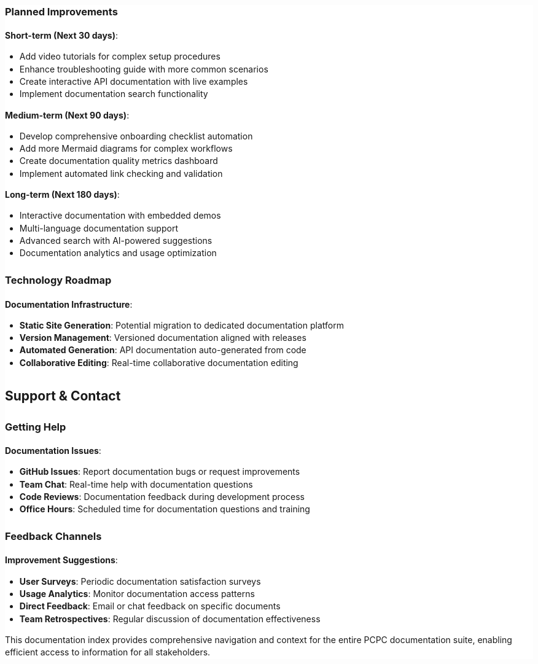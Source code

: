 ### Planned Improvements

**Short-term (Next 30 days)**:
- Add video tutorials for complex setup procedures
- Enhance troubleshooting guide with more common scenarios
- Create interactive API documentation with live examples
- Implement documentation search functionality

**Medium-term (Next 90 days)**:
- Develop comprehensive onboarding checklist automation
- Add more Mermaid diagrams for complex workflows
- Create documentation quality metrics dashboard
- Implement automated link checking and validation

**Long-term (Next 180 days)**:
- Interactive documentation with embedded demos
- Multi-language documentation support
- Advanced search with AI-powered suggestions
- Documentation analytics and usage optimization

### Technology Roadmap

**Documentation Infrastructure**:
- **Static Site Generation**: Potential migration to dedicated documentation platform
- **Version Management**: Versioned documentation aligned with releases
- **Automated Generation**: API documentation auto-generated from code
- **Collaborative Editing**: Real-time collaborative documentation editing

## Support & Contact

### Getting Help

**Documentation Issues**:
- **GitHub Issues**: Report documentation bugs or request improvements
- **Team Chat**: Real-time help with documentation questions
- **Code Reviews**: Documentation feedback during development process
- **Office Hours**: Scheduled time for documentation questions and training

### Feedback Channels

**Improvement Suggestions**:
- **User Surveys**: Periodic documentation satisfaction surveys
- **Usage Analytics**: Monitor documentation access patterns
- **Direct Feedback**: Email or chat feedback on specific documents
- **Team Retrospectives**: Regular discussion of documentation effectiveness

This documentation index provides comprehensive navigation and context for the entire PCPC documentation suite, enabling efficient access to information for all stakeholders.
